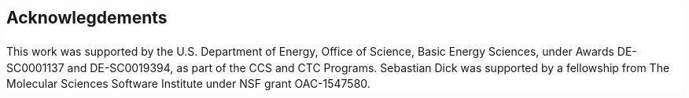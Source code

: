

## Acknowlegdements 
This work was supported by the U.S. Department of
Energy, Office of Science, Basic Energy Sciences, under
Awards DE-SC0001137 and DE-SC0019394, as part of
the CCS and CTC Programs.
Sebastian Dick was supported by a fellowship from The Molecular Sciences Software Institute under NSF grant OAC-1547580.








